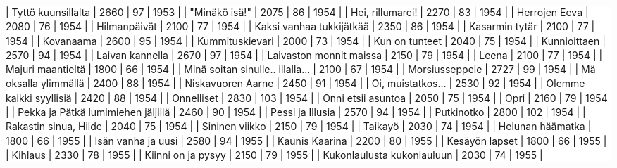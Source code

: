  | Tyttö kuunsillalta                                                         |   2660 |    97 |  1953 |
 | "Minäkö isä!"                                                              |   2075 |    86 |  1954 |
 | Hei, rillumarei!                                                           |   2270 |    83 |  1954 |
 | Herrojen Eeva                                                              |   2080 |    76 |  1954 |
 | Hilmanpäivät                                                               |   2100 |    77 |  1954 |
 | Kaksi vanhaa tukkijätkää                                                   |   2350 |    86 |  1954 |
 | Kasarmin tytär                                                             |   2100 |    77 |  1954 |
 | Kovanaama                                                                  |   2600 |    95 |  1954 |
 | Kummituskievari                                                            |   2000 |    73 |  1954 |
 | Kun on tunteet                                                             |   2040 |    75 |  1954 |
 | Kunnioittaen                                                               |   2570 |    94 |  1954 |
 | Laivan kannella                                                            |   2670 |    97 |  1954 |
 | Laivaston monnit maissa                                                    |   2150 |    79 |  1954 |
 | Leena                                                                      |   2100 |    77 |  1954 |
 | Majuri maantieltä                                                          |   1800 |    66 |  1954 |
 | Minä soitan sinulle.. illalla...                                           |   2100 |    67 |  1954 |
 | Morsiusseppele                                                             |   2727 |    99 |  1954 |
 | Mä oksalla ylimmällä                                                       |   2400 |    88 |  1954 |
 | Niskavuoren Aarne                                                          |   2450 |    91 |  1954 |
 | Oi, muistatkos...                                                          |   2530 |    92 |  1954 |
 | Olemme kaikki syyllisiä                                                    |   2420 |    88 |  1954 |
 | Onnelliset                                                                 |   2830 |   103 |  1954 |
 | Onni etsii asuntoa                                                         |   2050 |    75 |  1954 |
 | Opri                                                                       |   2160 |    79 |  1954 |
 | Pekka ja Pätkä lumimiehen jäljillä                                         |   2460 |    90 |  1954 |
 | Pessi ja Illusia                                                           |   2570 |    94 |  1954 |
 | Putkinotko                                                                 |   2800 |   102 |  1954 |
 | Rakastin sinua, Hilde                                                      |   2040 |    75 |  1954 |
 | Sininen viikko                                                             |   2150 |    79 |  1954 |
 | Taikayö                                                                    |   2030 |    74 |  1954 |
 | Helunan häämatka                                                           |   1800 |    66 |  1955 |
 | Isän vanha ja uusi                                                         |   2580 |    94 |  1955 |
 | Kaunis Kaarina                                                             |   2200 |    80 |  1955 |
 | Kesäyön lapset                                                             |   1800 |    66 |  1955 |
 | Kihlaus                                                                    |   2330 |    78 |  1955 |
 | Kiinni on ja pysyy                                                         |   2150 |    79 |  1955 |
 | Kukonlaulusta kukonlauluun                                                 |   2030 |    74 |  1955 |